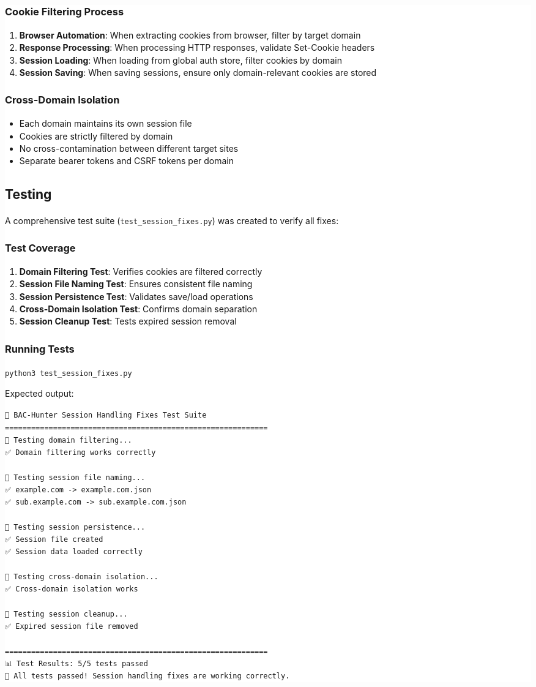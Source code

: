 ### Cookie Filtering Process

1. **Browser Automation**: When extracting cookies from browser, filter by target domain
2. **Response Processing**: When processing HTTP responses, validate Set-Cookie headers
3. **Session Loading**: When loading from global auth store, filter cookies by domain
4. **Session Saving**: When saving sessions, ensure only domain-relevant cookies are stored

### Cross-Domain Isolation

- Each domain maintains its own session file
- Cookies are strictly filtered by domain
- No cross-contamination between different target sites
- Separate bearer tokens and CSRF tokens per domain

## Testing

A comprehensive test suite (`test_session_fixes.py`) was created to verify all fixes:

### Test Coverage

1. **Domain Filtering Test**: Verifies cookies are filtered correctly
2. **Session File Naming Test**: Ensures consistent file naming
3. **Session Persistence Test**: Validates save/load operations
4. **Cross-Domain Isolation Test**: Confirms domain separation
5. **Session Cleanup Test**: Tests expired session removal

### Running Tests

```bash
python3 test_session_fixes.py
```

Expected output:
```
🔧 BAC-Hunter Session Handling Fixes Test Suite
============================================================
🧪 Testing domain filtering...
✅ Domain filtering works correctly

🧪 Testing session file naming...
✅ example.com -> example.com.json
✅ sub.example.com -> sub.example.com.json

🧪 Testing session persistence...
✅ Session file created
✅ Session data loaded correctly

🧪 Testing cross-domain isolation...
✅ Cross-domain isolation works

🧪 Testing session cleanup...
✅ Expired session file removed

============================================================
📊 Test Results: 5/5 tests passed
🎉 All tests passed! Session handling fixes are working correctly.
```
